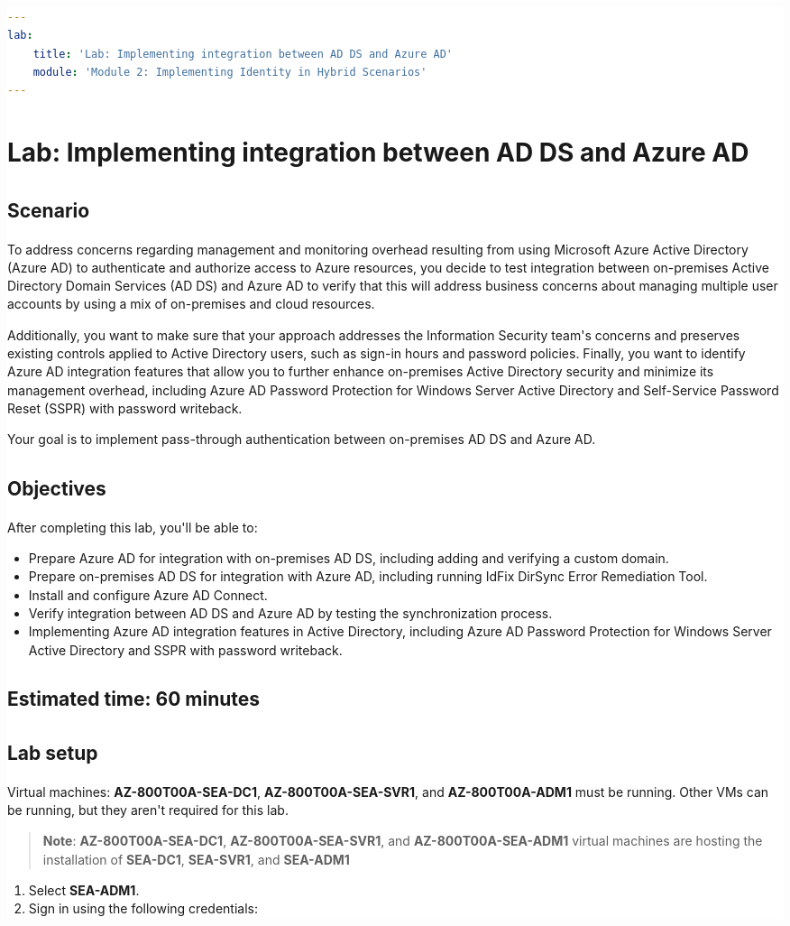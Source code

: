 ```yaml
---
lab:
    title: 'Lab: Implementing integration between AD DS and Azure AD'
    module: 'Module 2: Implementing Identity in Hybrid Scenarios'
---
```


# Lab: Implementing integration between AD DS and Azure AD

## Scenario

To address concerns regarding management and monitoring overhead resulting from using Microsoft Azure Active Directory (Azure AD) to authenticate and authorize access to Azure resources, you decide to test integration between on-premises Active Directory Domain Services (AD DS) and Azure AD to verify that this will address business concerns about managing multiple user accounts by using a mix of on-premises and cloud resources.

Additionally, you want to make sure that your approach addresses the Information Security team's concerns and preserves existing controls applied to Active Directory users, such as sign-in hours and password policies. Finally, you want to identify Azure AD integration features that allow you to further enhance on-premises Active Directory security and minimize its management overhead, including Azure AD Password Protection for Windows Server Active Directory and Self-Service Password Reset (SSPR) with password writeback.

Your goal is to implement pass-through authentication between on-premises AD DS and Azure AD.

## Objectives

After completing this lab, you'll be able to:

- Prepare Azure AD for integration with on-premises AD DS, including adding and verifying a custom domain.
- Prepare on-premises AD DS for integration with Azure AD, including running IdFix DirSync Error Remediation Tool.
- Install and configure Azure AD Connect.
- Verify integration between AD DS and Azure AD by testing the synchronization process.
- Implementing Azure AD integration features in Active Directory, including Azure AD Password Protection for Windows Server Active Directory and SSPR with password writeback.

## Estimated time: 60 minutes

## Lab setup

Virtual machines: **AZ-800T00A-SEA-DC1**, **AZ-800T00A-SEA-SVR1**, and **AZ-800T00A-ADM1** must be running. Other VMs can be running, but they aren't required for this lab. 

> **Note**: **AZ-800T00A-SEA-DC1**, **AZ-800T00A-SEA-SVR1**, and **AZ-800T00A-SEA-ADM1** virtual machines are hosting the installation of **SEA-DC1**, **SEA-SVR1**, and **SEA-ADM1**

1. Select **SEA-ADM1**.
1. Sign in using the following credentials:
